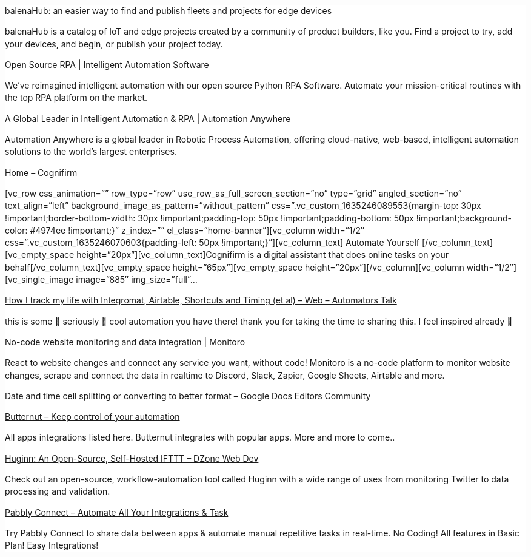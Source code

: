 [balenaHub: an easier way to find and publish fleets and projects for edge devices](https://hub.balena.io/what-is-balenahub)

balenaHub is a catalog of IoT and edge projects created by a community of product builders, like you. Find a project to try, add your devices, and begin, or publish your project today.

[Open Source RPA | Intelligent Automation Software](https://robocorp.com/)

We’ve reimagined intelligent automation with our open source Python RPA Software. Automate your mission-critical routines with the top RPA platform on the market.

[A Global Leader in Intelligent Automation &amp; RPA | Automation Anywhere](https://www.automationanywhere.com/)

Automation Anywhere is a global leader in Robotic Process Automation, offering cloud-native, web-based, intelligent automation solutions to the world’s largest enterprises.

[Home – Cognifirm](https://cognifirm.com/)

\[vc\_row css\_animation=”” row\_type=”row” use\_row\_as\_full\_screen\_section=”no” type=”grid” angled\_section=”no” text\_align=”left” background\_image\_as\_pattern=”without\_pattern” css=”.vc\_custom\_1635246089553{margin-top: 30px !important;border-bottom-width: 30px !important;padding-top: 50px !important;padding-bottom: 50px !important;background-color: #4974ee !important;}” z\_index=”” el\_class=”home-banner”\]\[vc\_column width=”1/2″ css=”.vc\_custom\_1635246070603{padding-left: 50px !important;}”\]\[vc\_column\_text\] Automate Yourself \[/vc\_column\_text\]\[vc\_empty\_space height=”20px”\]\[vc\_column\_text\]Cognifirm is a digital assistant that does online tasks on your behalf\[/vc\_column\_text\]\[vc\_empty\_space height=”65px”\]\[vc\_empty\_space height=”20px”\]\[/vc\_column\]\[vc\_column width=”1/2″\]\[vc\_single\_image image=”885″ img\_size=”full”…

[How I track my life with Integromat, Airtable, Shortcuts and Timing (et al) – Web – Automators Talk](https://talk.automators.fm/t/how-i-track-my-life-with-integromat-airtable-shortcuts-and-timing-et-al/5507/31)

this is some 🤯 seriously 🤯 cool automation you have there! thank you for taking the time to sharing this. I feel inspired already 💪

[No-code website monitoring and data integration | Monitoro](https://www.monitoro.co/)

React to website changes and connect any service you want, without code! Monitoro is a no-code platform to monitor website changes, scrape and connect the data in realtime to Discord, Slack, Zapier, Google Sheets, Airtable and more.

[Date and time cell splitting or converting to better format – Google Docs Editors Community](https://support.google.com/docs/thread/128379837/date-and-time-cell-splitting-or-converting-to-better-format?hl=en)

[Butternut – Keep control of your automation](https://butternut.tech/integrations)

All apps integrations listed here. Butternut integrates with popular apps. More and more to come..

[Huginn: An Open-Source, Self-Hosted IFTTT – DZone Web Dev](https://dzone.com/articles/huginn-an-open-source-self-hosted-ifttt)

Check out an open-source, workflow-automation tool called Huginn with a wide range of uses from monitoring Twitter to data processing and validation.

[Pabbly Connect – Automate All Your Integrations &amp; Task](https://www.pabbly.com/connect/)

Try Pabbly Connect to share data between apps &amp; automate manual repetitive tasks in real-time. No Coding! All features in Basic Plan! Easy Integrations!

